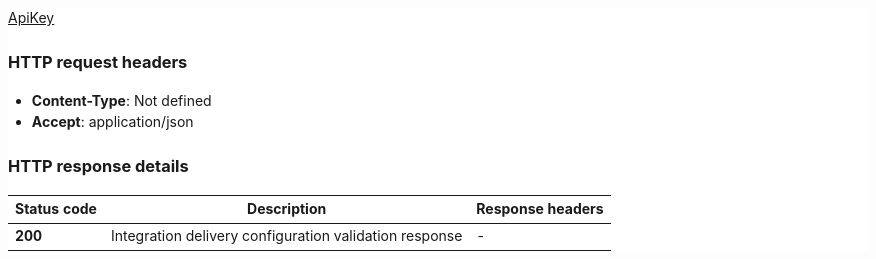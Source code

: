 [ApiKey](../README.md#ApiKey)

### HTTP request headers

 - **Content-Type**: Not defined
 - **Accept**: application/json

### HTTP response details
| Status code | Description | Response headers |
|-------------|-------------|------------------|
| **200** | Integration delivery configuration validation response |  -  |

